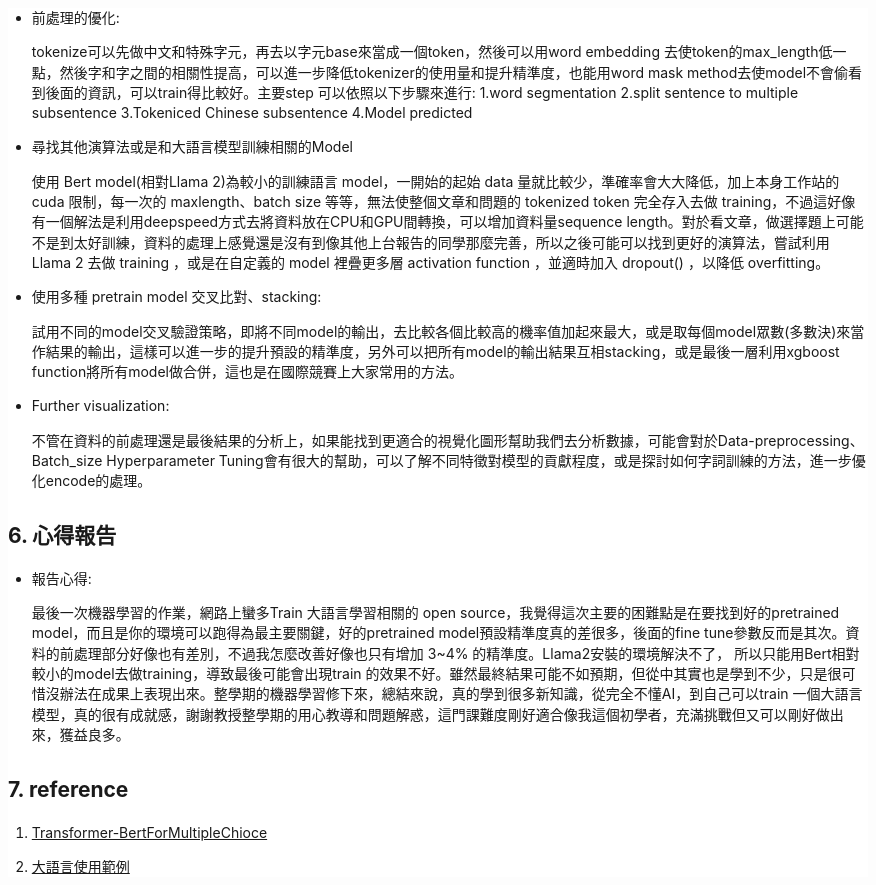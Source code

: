 - 前處理的優化:

    tokenize可以先做中文和特殊字元，再去以字元base來當成一個token，然後可以用word embedding 去使token的max_length低一點，然後字和字之間的相關性提高，可以進一步降低tokenizer的使用量和提升精準度，也能用word mask method去使model不會偷看到後面的資訊，可以train得比較好。主要step 可以依照以下步驟來進行: 1.word segmentation 2.split sentence to multiple subsentence 3.Tokeniced Chinese subsentence 4.Model predicted

- 尋找其他演算法或是和大語言模型訓練相關的Model

    使用 Bert model(相對Llama 2)為較小的訓練語言 model，一開始的起始 data 量就比較少，準確率會大大降低，加上本身工作站的 cuda 限制，每一次的 maxlength、batch size 等等，無法使整個文章和問題的 tokenized token 完全存入去做 training，不過這好像有一個解法是利用deepspeed方式去將資料放在CPU和GPU間轉換，可以增加資料量sequence length。對於看文章，做選擇題上可能不是到太好訓練，資料的處理上感覺還是沒有到像其他上台報告的同學那麼完善，所以之後可能可以找到更好的演算法，嘗試利用 Llama 2 去做 training ，或是在自定義的 model 裡疊更多層 activation function ，並適時加入 dropout() ，以降低 overfitting。

- 使用多種 pretrain model 交叉比對、stacking:

    試用不同的model交叉驗證策略，即將不同model的輸出，去比較各個比較高的機率值加起來最大，或是取每個model眾數(多數決)來當作結果的輸出，這樣可以進一步的提升預設的精準度，另外可以把所有model的輸出結果互相stacking，或是最後一層利用xgboost function將所有model做合併，這也是在國際競賽上大家常用的方法。

- Further visualization:

    不管在資料的前處理還是最後結果的分析上，如果能找到更適合的視覺化圖形幫助我們去分析數據，可能會對於Data-preprocessing、Batch_size Hyperparameter Tuning會有很大的幫助，可以了解不同特徵對模型的貢獻程度，或是探討如何字詞訓練的方法，進一步優化encode的處理。

## 6. 心得報告

- 報告心得:

    最後一次機器學習的作業，網路上蠻多Train 大語言學習相關的 open source，我覺得這次主要的困難點是在要找到好的pretrained model，而且是你的環境可以跑得為最主要關鍵，好的pretrained model預設精準度真的差很多，後面的fine tune參數反而是其次。資料的前處理部分好像也有差別，不過我怎麼改善好像也只有增加 3~4% 的精準度。Llama2安裝的環境解決不了， 所以只能用Bert相對較小的model去做training，導致最後可能會出現train 的效果不好。雖然最終結果可能不如預期，但從中其實也是學到不少，只是很可惜沒辦法在成果上表現出來。整學期的機器學習修下來，總結來說，真的學到很多新知識，從完全不懂AI，到自己可以train 一個大語言模型，真的很有成就感，謝謝教授整學期的用心教導和問題解惑，這門課難度剛好適合像我這個初學者，充滿挑戰但又可以剛好做出來，獲益良多。

## 7. reference

1. [Transformer-BertForMultipleChioce](https://github.com/huggingface/notebooks/blob/main/examples/multiple_choice.ipynb)

2. [大語言使用範例](https://hackmd.io/@hanasay/ry06G0bH6)


